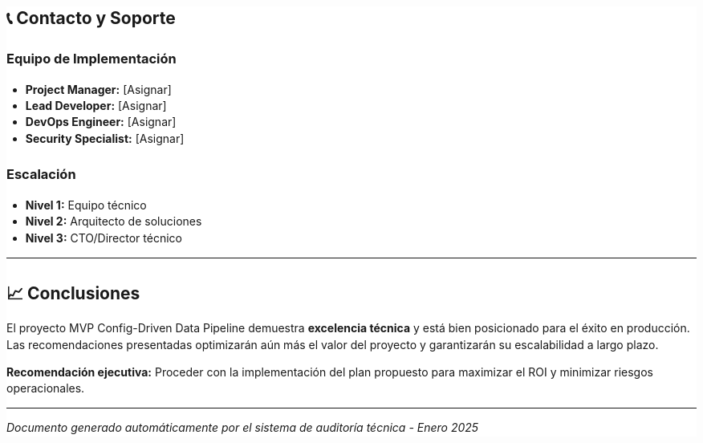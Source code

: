 
## 📞 Contacto y Soporte

### **Equipo de Implementación**
- **Project Manager:** [Asignar]
- **Lead Developer:** [Asignar]
- **DevOps Engineer:** [Asignar]
- **Security Specialist:** [Asignar]

### **Escalación**
- **Nivel 1:** Equipo técnico
- **Nivel 2:** Arquitecto de soluciones
- **Nivel 3:** CTO/Director técnico

---

## 📈 Conclusiones

El proyecto MVP Config-Driven Data Pipeline demuestra **excelencia técnica** y está bien posicionado para el éxito en producción. Las recomendaciones presentadas optimizarán aún más el valor del proyecto y garantizarán su escalabilidad a largo plazo.

**Recomendación ejecutiva:** Proceder con la implementación del plan propuesto para maximizar el ROI y minimizar riesgos operacionales.

---

*Documento generado automáticamente por el sistema de auditoría técnica - Enero 2025*